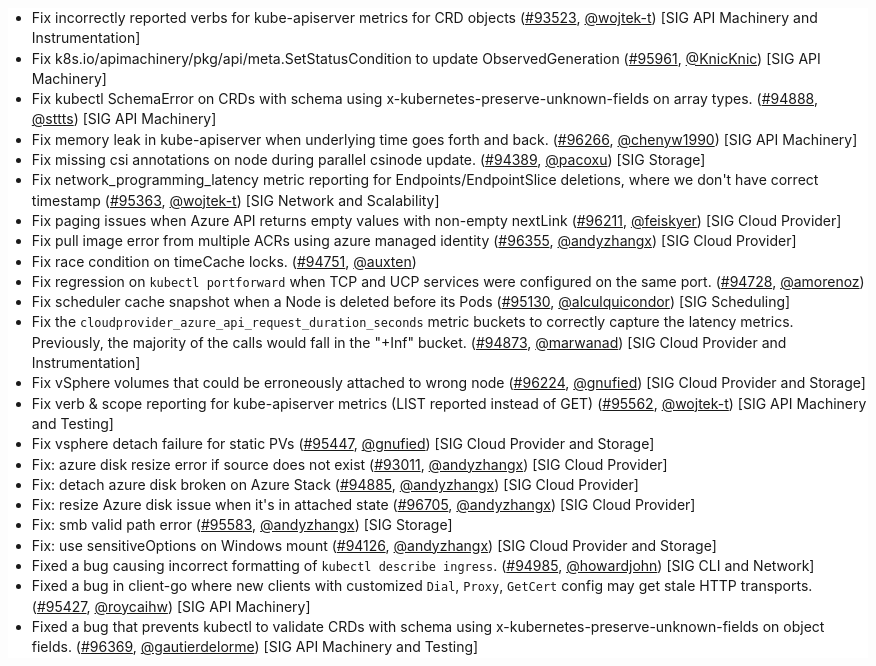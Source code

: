 - Fix incorrectly reported verbs for kube-apiserver metrics for CRD objects ([#93523](https://github.com/kubernetes/kubernetes/pull/93523), [@wojtek-t](https://github.com/wojtek-t)) [SIG API Machinery and Instrumentation]
- Fix k8s.io/apimachinery/pkg/api/meta.SetStatusCondition to update ObservedGeneration ([#95961](https://github.com/kubernetes/kubernetes/pull/95961), [@KnicKnic](https://github.com/KnicKnic)) [SIG API Machinery]
- Fix kubectl SchemaError on CRDs with schema using x-kubernetes-preserve-unknown-fields on array types. ([#94888](https://github.com/kubernetes/kubernetes/pull/94888), [@sttts](https://github.com/sttts)) [SIG API Machinery]
- Fix memory leak in kube-apiserver when underlying time goes forth and back. ([#96266](https://github.com/kubernetes/kubernetes/pull/96266), [@chenyw1990](https://github.com/chenyw1990)) [SIG API Machinery]
- Fix missing csi annotations on node during parallel csinode update. ([#94389](https://github.com/kubernetes/kubernetes/pull/94389), [@pacoxu](https://github.com/pacoxu)) [SIG Storage]
- Fix network_programming_latency metric reporting for Endpoints/EndpointSlice deletions, where we don't have correct timestamp ([#95363](https://github.com/kubernetes/kubernetes/pull/95363), [@wojtek-t](https://github.com/wojtek-t)) [SIG Network and Scalability]
- Fix paging issues when Azure API returns empty values with non-empty nextLink ([#96211](https://github.com/kubernetes/kubernetes/pull/96211), [@feiskyer](https://github.com/feiskyer)) [SIG Cloud Provider]
- Fix pull image error from multiple ACRs using azure managed identity ([#96355](https://github.com/kubernetes/kubernetes/pull/96355), [@andyzhangx](https://github.com/andyzhangx)) [SIG Cloud Provider]
- Fix race condition on timeCache locks. ([#94751](https://github.com/kubernetes/kubernetes/pull/94751), [@auxten](https://github.com/auxten))
- Fix regression on `kubectl portforward` when TCP and UCP services were configured on the same port. ([#94728](https://github.com/kubernetes/kubernetes/pull/94728), [@amorenoz](https://github.com/amorenoz))
- Fix scheduler cache snapshot when a Node is deleted before its Pods ([#95130](https://github.com/kubernetes/kubernetes/pull/95130), [@alculquicondor](https://github.com/alculquicondor)) [SIG Scheduling]
- Fix the `cloudprovider_azure_api_request_duration_seconds` metric buckets to correctly capture the latency metrics. Previously, the majority of the calls would fall in the "+Inf" bucket. ([#94873](https://github.com/kubernetes/kubernetes/pull/94873), [@marwanad](https://github.com/marwanad)) [SIG Cloud Provider and Instrumentation]
- Fix vSphere volumes that could be erroneously attached to wrong node ([#96224](https://github.com/kubernetes/kubernetes/pull/96224), [@gnufied](https://github.com/gnufied)) [SIG Cloud Provider and Storage]
- Fix verb & scope reporting for kube-apiserver metrics (LIST reported instead of GET) ([#95562](https://github.com/kubernetes/kubernetes/pull/95562), [@wojtek-t](https://github.com/wojtek-t)) [SIG API Machinery and Testing]
- Fix vsphere detach failure for static PVs ([#95447](https://github.com/kubernetes/kubernetes/pull/95447), [@gnufied](https://github.com/gnufied)) [SIG Cloud Provider and Storage]
- Fix: azure disk resize error if source does not exist ([#93011](https://github.com/kubernetes/kubernetes/pull/93011), [@andyzhangx](https://github.com/andyzhangx)) [SIG Cloud Provider]
- Fix: detach azure disk broken on Azure Stack ([#94885](https://github.com/kubernetes/kubernetes/pull/94885), [@andyzhangx](https://github.com/andyzhangx)) [SIG Cloud Provider]
- Fix: resize Azure disk issue when it's in attached state ([#96705](https://github.com/kubernetes/kubernetes/pull/96705), [@andyzhangx](https://github.com/andyzhangx)) [SIG Cloud Provider]
- Fix: smb valid path error ([#95583](https://github.com/kubernetes/kubernetes/pull/95583), [@andyzhangx](https://github.com/andyzhangx)) [SIG Storage]
- Fix: use sensitiveOptions on Windows mount ([#94126](https://github.com/kubernetes/kubernetes/pull/94126), [@andyzhangx](https://github.com/andyzhangx)) [SIG Cloud Provider and Storage]
- Fixed a bug causing incorrect formatting of `kubectl describe ingress`. ([#94985](https://github.com/kubernetes/kubernetes/pull/94985), [@howardjohn](https://github.com/howardjohn)) [SIG CLI and Network]
- Fixed a bug in client-go where new clients with customized `Dial`, `Proxy`, `GetCert` config may get stale HTTP transports. ([#95427](https://github.com/kubernetes/kubernetes/pull/95427), [@roycaihw](https://github.com/roycaihw)) [SIG API Machinery]
- Fixed a bug that prevents kubectl to validate CRDs with schema using x-kubernetes-preserve-unknown-fields on object fields. ([#96369](https://github.com/kubernetes/kubernetes/pull/96369), [@gautierdelorme](https://github.com/gautierdelorme)) [SIG API Machinery and Testing]